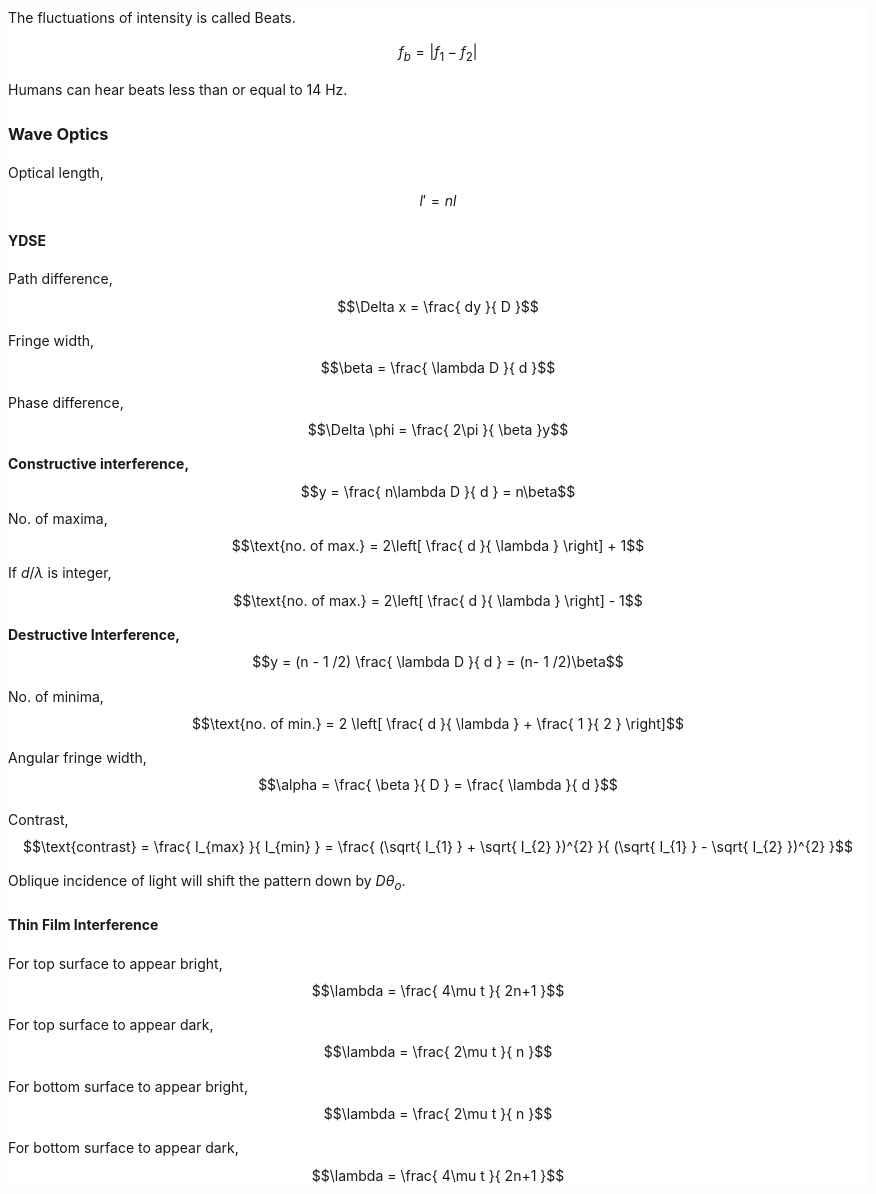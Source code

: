 The fluctuations of intensity is called Beats. 

$$f_{b} = |f_{1} - f_{2}|$$

Humans can hear beats less than or equal to 14 Hz. 

### Wave Optics 
Optical length,
$$l' = nl$$

#### YDSE 
Path difference,
$$\Delta x = \frac{ dy }{ D }$$

Fringe width,
$$\beta = \frac{ \lambda D }{ d }$$

Phase difference,
$$\Delta \phi = \frac{ 2\pi }{ \beta }y$$

**Constructive interference,**
$$y = \frac{ n\lambda D }{ d } = n\beta$$
No. of maxima,
$$\text{no. of max.} = 2\left[ \frac{ d }{ \lambda } \right] + 1$$
If $d /\lambda$ is integer,
$$\text{no. of max.} = 2\left[ \frac{ d }{ \lambda } \right] - 1$$

**Destructive Interference,**
$$y = (n - 1 /2) \frac{ \lambda D }{ d } = (n- 1 /2)\beta$$

No. of minima,
$$\text{no. of min.} = 2 \left[ \frac{ d }{ \lambda } + \frac{ 1 }{ 2 } \right]$$

Angular fringe width,
$$\alpha = \frac{ \beta }{ D } = \frac{ \lambda }{ d }$$

Contrast,
$$\text{contrast} = \frac{ I_{max} }{ I_{min} } = \frac{ (\sqrt{ I_{1} } + \sqrt{ I_{2} })^{2} }{ (\sqrt{ I_{1} } - \sqrt{ I_{2} })^{2} }$$

Oblique incidence of light will shift the pattern down by $D\theta_{o}$. 

#### Thin Film Interference 
For top surface to appear bright,
$$\lambda = \frac{ 4\mu t }{ 2n+1 }$$

For top surface to appear dark,
$$\lambda = \frac{ 2\mu t }{ n }$$

For bottom surface to appear bright,
$$\lambda = \frac{ 2\mu t }{ n }$$

For bottom surface to appear dark,
$$\lambda = \frac{ 4\mu t }{ 2n+1 }$$

